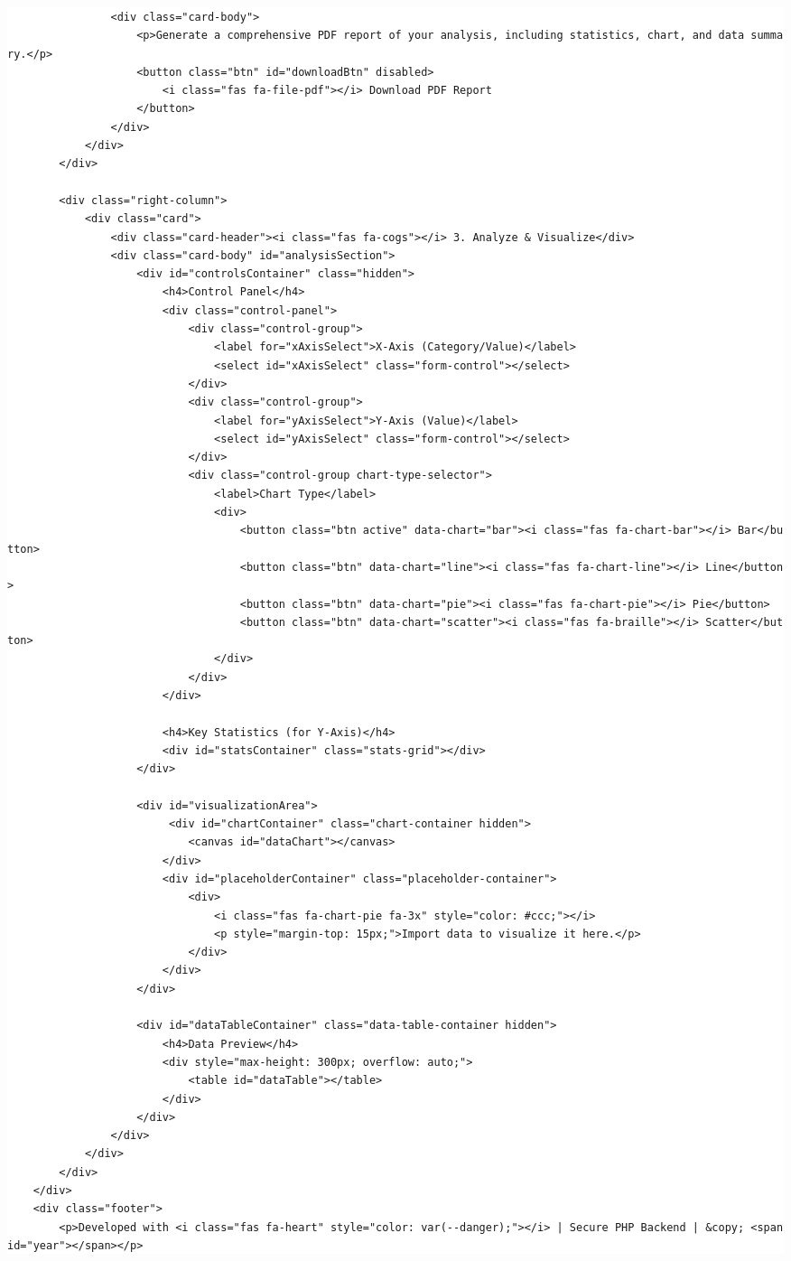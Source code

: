                     <div class="card-body">
                        <p>Generate a comprehensive PDF report of your analysis, including statistics, chart, and data summary.</p>
                        <button class="btn" id="downloadBtn" disabled>
                            <i class="fas fa-file-pdf"></i> Download PDF Report
                        </button>
                    </div>
                </div>
            </div>

            <div class="right-column">
                <div class="card">
                    <div class="card-header"><i class="fas fa-cogs"></i> 3. Analyze & Visualize</div>
                    <div class="card-body" id="analysisSection">
                        <div id="controlsContainer" class="hidden">
                            <h4>Control Panel</h4>
                            <div class="control-panel">
                                <div class="control-group">
                                    <label for="xAxisSelect">X-Axis (Category/Value)</label>
                                    <select id="xAxisSelect" class="form-control"></select>
                                </div>
                                <div class="control-group">
                                    <label for="yAxisSelect">Y-Axis (Value)</label>
                                    <select id="yAxisSelect" class="form-control"></select>
                                </div>
                                <div class="control-group chart-type-selector">
                                    <label>Chart Type</label>
                                    <div>
                                        <button class="btn active" data-chart="bar"><i class="fas fa-chart-bar"></i> Bar</button>
                                        <button class="btn" data-chart="line"><i class="fas fa-chart-line"></i> Line</button>
                                        <button class="btn" data-chart="pie"><i class="fas fa-chart-pie"></i> Pie</button>
                                        <button class="btn" data-chart="scatter"><i class="fas fa-braille"></i> Scatter</button>
                                    </div>
                                </div>
                            </div>
                            
                            <h4>Key Statistics (for Y-Axis)</h4>
                            <div id="statsContainer" class="stats-grid"></div>
                        </div>

                        <div id="visualizationArea">
                             <div id="chartContainer" class="chart-container hidden">
                                <canvas id="dataChart"></canvas>
                            </div>
                            <div id="placeholderContainer" class="placeholder-container">
                                <div>
                                    <i class="fas fa-chart-pie fa-3x" style="color: #ccc;"></i>
                                    <p style="margin-top: 15px;">Import data to visualize it here.</p>
                                </div>
                            </div>
                        </div>

                        <div id="dataTableContainer" class="data-table-container hidden">
                            <h4>Data Preview</h4>
                            <div style="max-height: 300px; overflow: auto;">
                                <table id="dataTable"></table>
                            </div>
                        </div>
                    </div>
                </div>
            </div>
        </div>
        <div class="footer">
            <p>Developed with <i class="fas fa-heart" style="color: var(--danger);"></i> | Secure PHP Backend | &copy; <span id="year"></span></p>